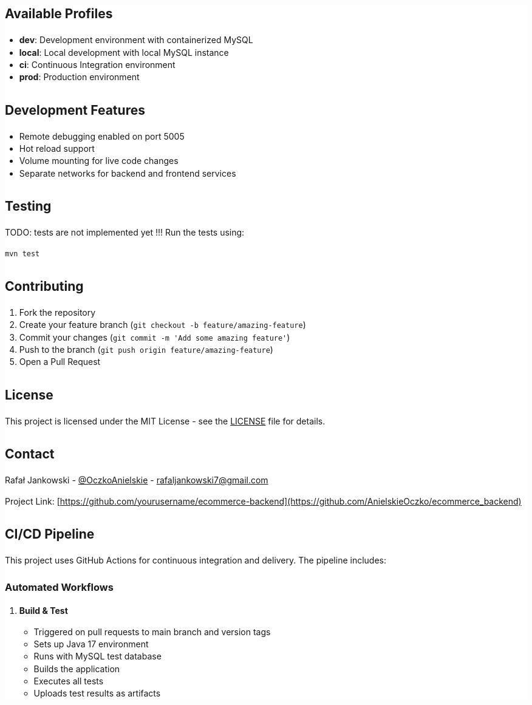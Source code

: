 ## Available Profiles

- **dev**: Development environment with containerized MySQL
- **local**: Local development with local MySQL instance
- **ci**: Continuous Integration environment
- **prod**: Production environment

## Development Features

- Remote debugging enabled on port 5005
- Hot reload support
- Volume mounting for live code changes
- Separate networks for backend and frontend services

## Testing

TODO: tests are not implemented yet !!!
Run the tests using:

```bash
mvn test
```

## Contributing

1. Fork the repository
2. Create your feature branch (`git checkout -b feature/amazing-feature`)
3. Commit your changes (`git commit -m 'Add some amazing feature'`)
4. Push to the branch (`git push origin feature/amazing-feature`)
5. Open a Pull Request

## License

This project is licensed under the MIT License - see the [LICENSE](LICENSE) file for details.

## Contact

Rafał Jankowski - [@OczkoAnielskie](https://x.com/OczkoAnielskie) - rafaljankowski7@gmail.com

Project Link: [https://github.com/yourusername/ecommerce-backend](https://github.com/AnielskieOczko/ecommerce_backend)

## CI/CD Pipeline

This project uses GitHub Actions for continuous integration and delivery. The pipeline includes:

### Automated Workflows

1. **Build & Test**

   - Triggered on pull requests to main branch and version tags
   - Sets up Java 17 environment
   - Runs with MySQL test database
   - Builds the application
   - Executes all tests
   - Uploads test results as artifacts
